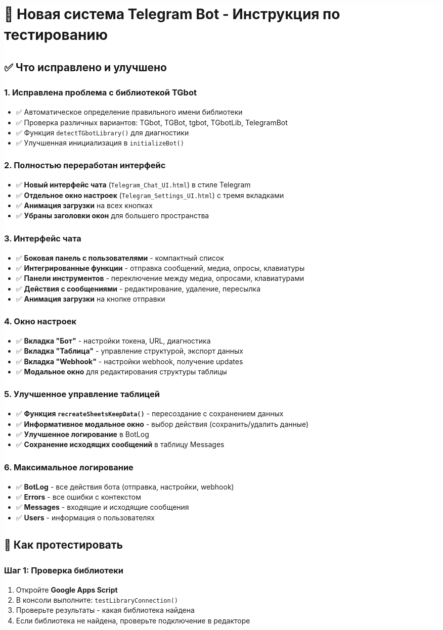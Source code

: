 # 🚀 Новая система Telegram Bot - Инструкция по тестированию

## ✅ Что исправлено и улучшено

### 1. **Исправлена проблема с библиотекой TGbot**
- ✅ Автоматическое определение правильного имени библиотеки
- ✅ Проверка различных вариантов: TGbot, TGBot, tgbot, TGbotLib, TelegramBot
- ✅ Функция `detectTGbotLibrary()` для диагностики
- ✅ Улучшенная инициализация в `initializeBot()`

### 2. **Полностью переработан интерфейс**
- ✅ **Новый интерфейс чата** (`Telegram_Chat_UI.html`) в стиле Telegram
- ✅ **Отдельное окно настроек** (`Telegram_Settings_UI.html`) с тремя вкладками
- ✅ **Анимация загрузки** на всех кнопках
- ✅ **Убраны заголовки окон** для большего пространства

### 3. **Интерфейс чата**
- ✅ **Боковая панель с пользователями** - компактный список
- ✅ **Интегрированные функции** - отправка сообщений, медиа, опросы, клавиатуры
- ✅ **Панели инструментов** - переключение между медиа, опросами, клавиатурами
- ✅ **Действия с сообщениями** - редактирование, удаление, пересылка
- ✅ **Анимация загрузки** на кнопке отправки

### 4. **Окно настроек**
- ✅ **Вкладка "Бот"** - настройки токена, URL, диагностика
- ✅ **Вкладка "Таблица"** - управление структурой, экспорт данных
- ✅ **Вкладка "Webhook"** - настройки webhook, получение updates
- ✅ **Модальное окно** для редактирования структуры таблицы

### 5. **Улучшенное управление таблицей**
- ✅ **Функция `recreateSheetsKeepData()`** - пересоздание с сохранением данных
- ✅ **Информативное модальное окно** - выбор действия (сохранить/удалить данные)
- ✅ **Улучшенное логирование** в BotLog
- ✅ **Сохранение исходящих сообщений** в таблицу Messages

### 6. **Максимальное логирование**
- ✅ **BotLog** - все действия бота (отправка, настройки, webhook)
- ✅ **Errors** - все ошибки с контекстом
- ✅ **Messages** - входящие и исходящие сообщения
- ✅ **Users** - информация о пользователях

## 🔧 Как протестировать

### Шаг 1: Проверка библиотеки
1. Откройте **Google Apps Script**
2. В консоли выполните: `testLibraryConnection()`
3. Проверьте результаты - какая библиотека найдена
4. Если библиотека не найдена, проверьте подключение в редакторе

